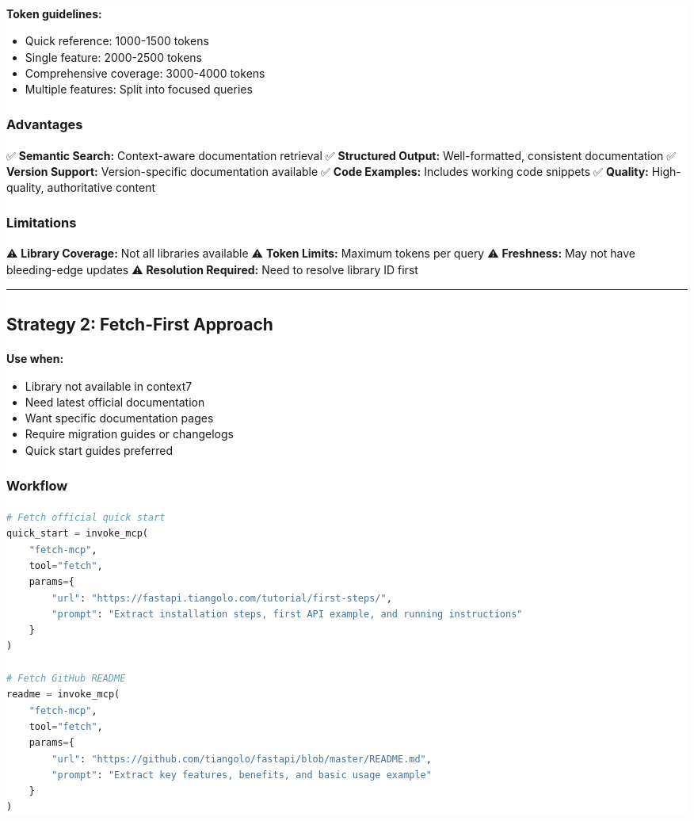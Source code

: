 **Token guidelines:**
- Quick reference: 1000-1500 tokens
- Single feature: 2000-2500 tokens
- Comprehensive coverage: 3000-4000 tokens
- Multiple features: Split into focused queries

### Advantages

✅ **Semantic Search:** Context-aware documentation retrieval
✅ **Structured Output:** Well-formatted, consistent documentation
✅ **Version Support:** Version-specific documentation available
✅ **Code Examples:** Includes working code snippets
✅ **Quality:** High-quality, authoritative content

### Limitations

⚠️ **Library Coverage:** Not all libraries available
⚠️ **Token Limits:** Maximum tokens per query
⚠️ **Freshness:** May not have bleeding-edge updates
⚠️ **Resolution Required:** Need to resolve library ID first

---

## Strategy 2: Fetch-First Approach

**Use when:**
- Library not available in context7
- Need latest official documentation
- Want specific documentation pages
- Require migration guides or changelogs
- Quick start guides preferred

### Workflow

```python
# Fetch official quick start
quick_start = invoke_mcp(
    "fetch-mcp",
    tool="fetch",
    params={
        "url": "https://fastapi.tiangolo.com/tutorial/first-steps/",
        "prompt": "Extract installation steps, first API example, and running instructions"
    }
)

# Fetch GitHub README
readme = invoke_mcp(
    "fetch-mcp",
    tool="fetch",
    params={
        "url": "https://github.com/tiangolo/fastapi/blob/master/README.md",
        "prompt": "Extract key features, benefits, and basic usage example"
    }
)
```
